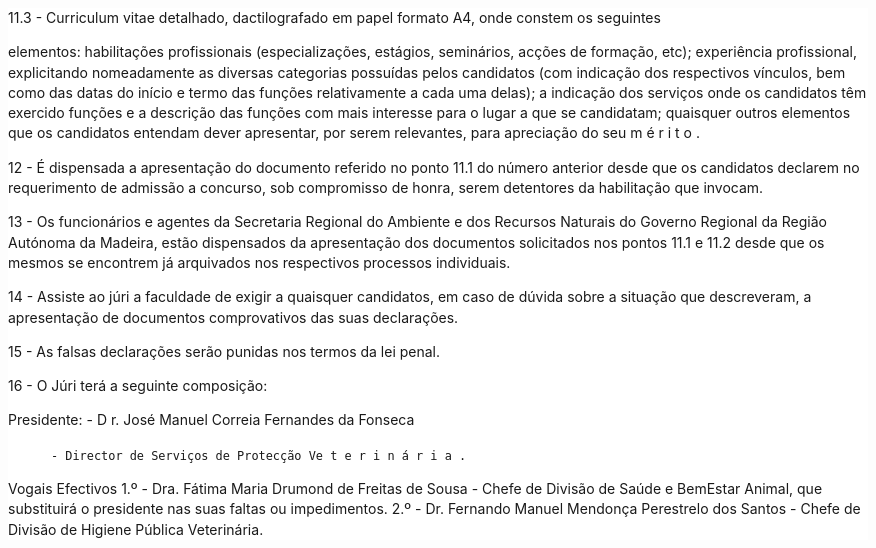 11.3 - Curriculum vitae detalhado, dactilografado em
papel formato A4, onde constem os seguintes



elementos: habilitações profissionais (especializações, estágios, seminários, acções de formação, etc); experiência profissional, explicitando nomeadamente as diversas categorias
possuídas pelos candidatos (com indicação dos
respectivos vínculos, bem como das datas do
início e termo das funções relativamente a cada
uma delas); a indicação dos serviços onde os
candidatos têm exercido funções e a descrição
das funções com mais interesse para o lugar a
que se candidatam; quaisquer outros elementos
que os candidatos entendam dever apresentar,
por serem relevantes, para apreciação do seu
m é r i t o .


12 - É dispensada a apresentação do documento referido
no ponto 11.1 do número anterior desde que os
candidatos declarem no requerimento de admissão a
concurso, sob compromisso de honra, serem
detentores da habilitação que invocam.


13 - Os funcionários e agentes da Secretaria Regional do
Ambiente e dos Recursos Naturais do Governo
Regional da Região Autónoma da Madeira, estão
dispensados da apresentação dos documentos
solicitados nos pontos 11.1 e 11.2 desde que os
mesmos se encontrem já arquivados nos respectivos
processos individuais.


14 - Assiste ao júri a faculdade de exigir a quaisquer
candidatos, em caso de dúvida sobre a situação que
descreveram, a apresentação de documentos
comprovativos das suas declarações.


15 - As falsas declarações serão punidas nos termos da lei
penal.


16 - O Júri terá a seguinte composição:


Presidente:
     - D r. José Manuel Correia Fernandes da Fonseca

          - Director de Serviços de Protecção Ve t e r i n á r i a .


Vogais Efectivos
1.º - Dra. Fátima Maria Drumond de Freitas de
Sousa - Chefe de Divisão de Saúde e BemEstar Animal, que substituirá o presidente
nas suas faltas ou impedimentos.
2.º - Dr. Fernando Manuel Mendonça Perestrelo
dos Santos - Chefe de Divisão de Higiene
Pública Veterinária.
